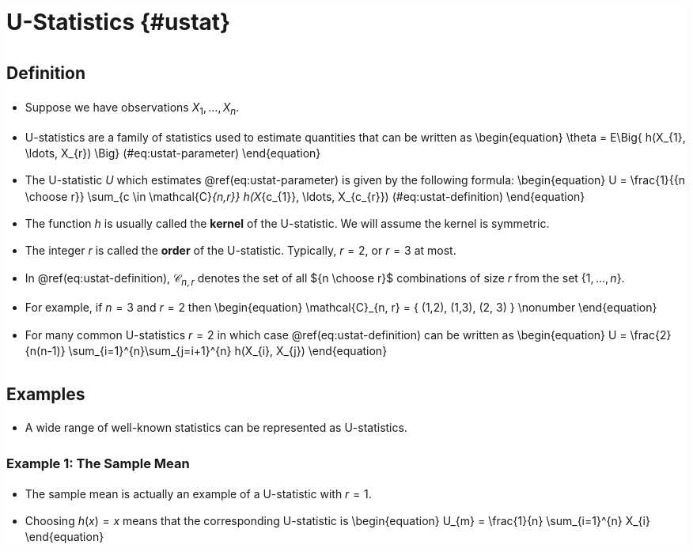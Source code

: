 
# U-Statistics {#ustat}

## Definition

* Suppose we have observations $X_{1}, \ldots, X_{n}$.

* U-statistics are a family of statistics used to estimate quantities 
that can be written as
\begin{equation}
\theta = E\Big\{ h(X_{1}, \ldots, X_{r})  \Big\}
(\#eq:ustat-parameter)
\end{equation}

* The U-statistic $U$ which estimates \@ref(eq:ustat-parameter) is given by the following formula:
\begin{equation}
U = \frac{1}{{n \choose r}} \sum_{c \in \mathcal{C}_{n,r}} h(X_{c_{1}}, \ldots, X_{c_{r}})
(\#eq:ustat-definition)
\end{equation}

* The function $h$ is usually called the **kernel** of the U-statistic.
We will assume the kernel is symmetric.

* The integer $r$ is called the **order** of the U-statistic. Typically,
$r = 2$, or $r = 3$ at most.

* In \@ref(eq:ustat-definition), $\mathcal{C}_{n,r}$ denotes the set of all ${n \choose r}$ combinations of size
$r$ from the set $\{1, \ldots, n\}$.

* For example, if $n = 3$ and $r = 2$ then 
\begin{equation}
\mathcal{C}_{n, r} = \{ (1,2), (1,3), (2, 3) \} \nonumber
\end{equation}

* For many common U-statistics $r=2$ in which case \@ref(eq:ustat-definition) can be written as
\begin{equation}
U = \frac{2}{n(n-1)} \sum_{i=1}^{n}\sum_{j=i+1}^{n} h(X_{i}, X_{j})
\end{equation}

## Examples
 
* A wide range of well-known statistics can be represented as U-statistics.


### Example 1: The Sample Mean

* The sample mean is actually an example of a U-statistic with $r = 1$.

* Choosing $h(x) = x$ means that the corresponding U-statistic is
\begin{equation}
U_{m} = \frac{1}{n} \sum_{i=1}^{n} X_{i}
\end{equation}
